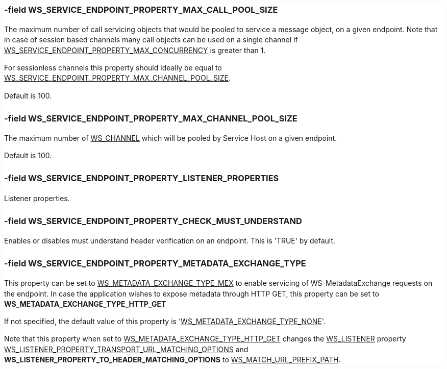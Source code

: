 ### -field WS_SERVICE_ENDPOINT_PROPERTY_MAX_CALL_POOL_SIZE

The maximum number of call servicing objects that would be pooled to service a message object, on a given
                    endpoint. Note that in case of session based channels many call objects can be used on a single 
                                        channel if <a href="https://msdn.microsoft.com/en-us/library/Dd323422(v=VS.85).aspx">WS_SERVICE_ENDPOINT_PROPERTY_MAX_CONCURRENCY</a> is greater than 1. 


For sessionless channels this property should ideally be equal to <a href="https://msdn.microsoft.com/en-us/library/Dd323422(v=VS.85).aspx">WS_SERVICE_ENDPOINT_PROPERTY_MAX_CHANNEL_POOL_SIZE</a>.
                

Default is 100.
                


### -field WS_SERVICE_ENDPOINT_PROPERTY_MAX_CHANNEL_POOL_SIZE

The maximum number of <a href="https://msdn.microsoft.com/741636a4-5e0f-495a-bb1d-1a00cfd6f65a">WS_CHANNEL</a> which will be pooled by Service Host on a given
                    endpoint.
                

Default is 100.
                


### -field WS_SERVICE_ENDPOINT_PROPERTY_LISTENER_PROPERTIES

Listener properties.
                


### -field WS_SERVICE_ENDPOINT_PROPERTY_CHECK_MUST_UNDERSTAND

Enables or disables must understand header verification on an endpoint. This is 'TRUE' by default.
                


### -field WS_SERVICE_ENDPOINT_PROPERTY_METADATA_EXCHANGE_TYPE

This property can be set to <a href="https://msdn.microsoft.com/en-us/library/Dd401965(v=VS.85).aspx">WS_METADATA_EXCHANGE_TYPE_MEX</a> to enable 
                    servicing of WS-MetadataExchange requests on the endpoint. In case the application wishes to 
                    expose metadata through HTTP GET, this property can be set to <b>WS_METADATA_EXCHANGE_TYPE_HTTP_GET</b>

If not specified, the default value of this property is '<a href="https://msdn.microsoft.com/en-us/library/Dd401965(v=VS.85).aspx">WS_METADATA_EXCHANGE_TYPE_NONE</a>'. 
                

Note that this property when set to <a href="https://msdn.microsoft.com/en-us/library/Dd401965(v=VS.85).aspx">WS_METADATA_EXCHANGE_TYPE_HTTP_GET</a> changes the <a href="https://msdn.microsoft.com/2e771c56-4a07-4c8e-92c1-ffcbf74cd1aa">WS_LISTENER</a> property 
                    <a href="https://msdn.microsoft.com/en-us/library/Dd401951(v=VS.85).aspx">WS_LISTENER_PROPERTY_TRANSPORT_URL_MATCHING_OPTIONS</a> and
                    <b>WS_LISTENER_PROPERTY_TO_HEADER_MATCHING_OPTIONS</b> to <a href="https://msdn.microsoft.com/65449a2d-88c3-431e-83d5-ecb182463cf5">WS_MATCH_URL_PREFIX_PATH</a>. 
                